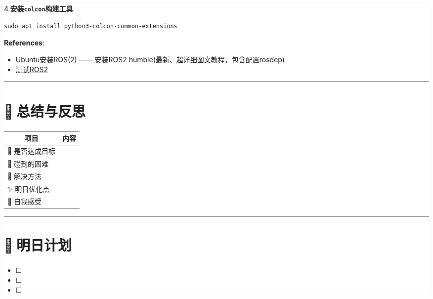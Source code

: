 4.**安装`colcon`构建工具**
```
sudo apt install python3-colcon-common-extensions
```

**References**:
- [Ubuntu安装ROS(2) —— 安装ROS2 humble(最新、超详细图文教程，包含配置rosdep)](https://blog.csdn.net/weixin_55944949/article/details/140373710)
- [测试ROS2](https://zhangzhiwei-zzw.github.io/ROS2%E5%AD%A6%E4%B9%A0/ROS2/chapter1/12-ros2an-zhuang/122-ce-shi-ros2/)




---

# 🧠 总结与反思

| 项目           | 内容                         |
|----------------|------------------------------|
| 🎯 是否达成目标 |                              |
| 🧱 碰到的困难   |                              |
| 🧰 解决方法     |                              |
| ✨ 明日优化点   |                              |
| 💭 自我感受     |                              |

---

# 📌 明日计划

- [ ] 
- [ ] 
- [ ] 

